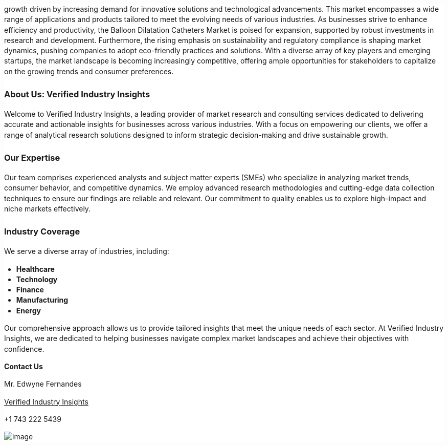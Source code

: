 growth driven by increasing demand for innovative solutions and technological advancements. This market encompasses a wide range of applications and products tailored to meet the evolving needs of various industries. As businesses strive to enhance efficiency and productivity, the Balloon Dilatation Catheters Market is poised for expansion, supported by robust investments in research and development. Furthermore, the rising emphasis on sustainability and regulatory compliance is shaping market dynamics, pushing companies to adopt eco-friendly practices and solutions. With a diverse array of key players and emerging startups, the market landscape is becoming increasingly competitive, offering ample opportunities for stakeholders to capitalize on the growing trends and consumer preferences.</p><h3>About Us: Verified Industry Insights</h3><p>Welcome to Verified Industry Insights, a leading provider of market research and consulting services dedicated to delivering accurate and actionable insights for businesses across various industries. With a focus on empowering our clients, we offer a range of analytical research solutions designed to inform strategic decision-making and drive sustainable growth.</p><h3>Our Expertise</h3><p>Our team comprises experienced analysts and subject matter experts (SMEs) who specialize in analyzing market trends, consumer behavior, and competitive dynamics. We employ advanced research methodologies and cutting-edge data collection techniques to ensure our findings are reliable and relevant. Our commitment to quality enables us to explore high-impact and niche markets effectively.</p><h3>Industry Coverage</h3><p>We serve a diverse array of industries, including:</p><ul><li><strong>Healthcare</strong></li><li><strong>Technology</strong></li><li><strong>Finance</strong></li><li><strong>Manufacturing</strong></li><li><strong>Energy</strong></li></ul><p>Our comprehensive approach allows us to provide tailored insights that meet the unique needs of each sector. At Verified Industry Insights, we are dedicated to helping businesses navigate complex market landscapes and achieve their objectives with confidence.</p><p><strong>Contact Us</strong></p><p>Mr. Edwyne Fernandes</p><p><a href="https://www.verifiedindustryinsights.com/">Verified Industry Insights</a></p><p>+1 743 222 5439</p>
![image](https://github.com/user-attachments/assets/97672bb5-2e1a-4936-bdce-f19ea72b72d9)
